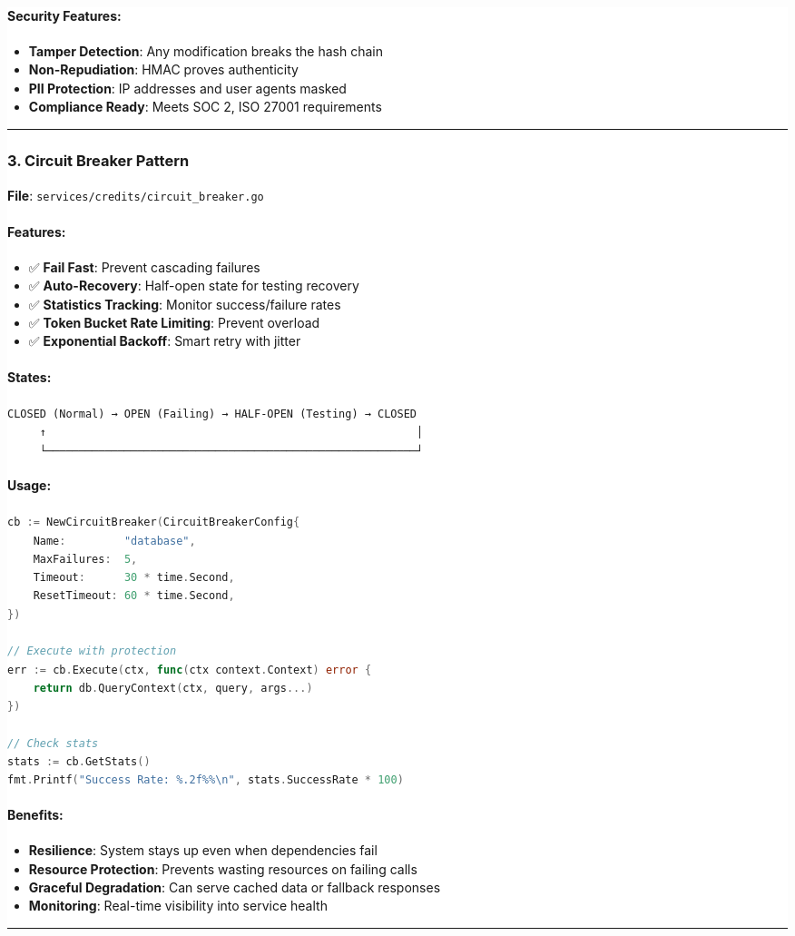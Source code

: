 #### Security Features:
- **Tamper Detection**: Any modification breaks the hash chain
- **Non-Repudiation**: HMAC proves authenticity
- **PII Protection**: IP addresses and user agents masked
- **Compliance Ready**: Meets SOC 2, ISO 27001 requirements

---

### 3. Circuit Breaker Pattern

**File**: `services/credits/circuit_breaker.go`

#### Features:
- ✅ **Fail Fast**: Prevent cascading failures
- ✅ **Auto-Recovery**: Half-open state for testing recovery
- ✅ **Statistics Tracking**: Monitor success/failure rates
- ✅ **Token Bucket Rate Limiting**: Prevent overload
- ✅ **Exponential Backoff**: Smart retry with jitter

#### States:
```
CLOSED (Normal) → OPEN (Failing) → HALF-OPEN (Testing) → CLOSED
     ↑                                                         │
     └─────────────────────────────────────────────────────────┘
```

#### Usage:
```go
cb := NewCircuitBreaker(CircuitBreakerConfig{
    Name:         "database",
    MaxFailures:  5,
    Timeout:      30 * time.Second,
    ResetTimeout: 60 * time.Second,
})

// Execute with protection
err := cb.Execute(ctx, func(ctx context.Context) error {
    return db.QueryContext(ctx, query, args...)
})

// Check stats
stats := cb.GetStats()
fmt.Printf("Success Rate: %.2f%%\n", stats.SuccessRate * 100)
```

#### Benefits:
- **Resilience**: System stays up even when dependencies fail
- **Resource Protection**: Prevents wasting resources on failing calls
- **Graceful Degradation**: Can serve cached data or fallback responses
- **Monitoring**: Real-time visibility into service health

---
